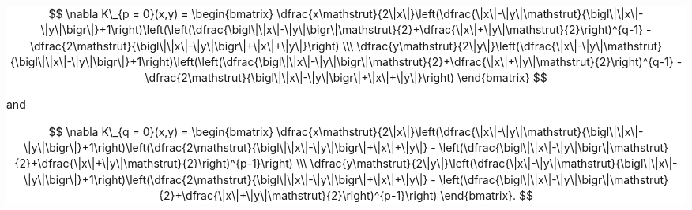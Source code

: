$$
\nabla K\_{p = 0}(x,y) = \begin{bmatrix} \dfrac{x\mathstrut}{2\|x\|}\left(\dfrac{\|x\|-\|y\|\mathstrut}{\bigl\|\|x\|-\|y\|\bigr\|}+1\right)\left(\left(\dfrac{\bigl\|\|x\|-\|y\|\bigr\|\mathstrut}{2}+\dfrac{\|x\|+\|y\|\mathstrut}{2}\right)^{q-1} - \dfrac{2\mathstrut}{\bigl\|\|x\|-\|y\|\bigr\|+\|x\|+\|y\|}\right) \\\ \dfrac{y\mathstrut}{2\|y\|}\left(\dfrac{\|x\|-\|y\|\mathstrut}{\bigl\|\|x\|-\|y\|\bigr\|}+1\right)\left(\left(\dfrac{\bigl\|\|x\|-\|y\|\bigr\|\mathstrut}{2}+\dfrac{\|x\|+\|y\|\mathstrut}{2}\right)^{q-1} - \dfrac{2\mathstrut}{\bigl\|\|x\|-\|y\|\bigr\|+\|x\|+\|y\|}\right) \end{bmatrix}
$$

and

$$
\nabla K\_{q = 0}(x,y) = \begin{bmatrix} \dfrac{x\mathstrut}{2\|x\|}\left(\dfrac{\|x\|-\|y\|\mathstrut}{\bigl\|\|x\|-\|y\|\bigr\|}+1\right)\left(\dfrac{2\mathstrut}{\bigl\|\|x\|-\|y\|\bigr\|+\|x\|+\|y\|} - \left(\dfrac{\bigl\|\|x\|-\|y\|\bigr\|\mathstrut}{2}+\dfrac{\|x\|+\|y\|\mathstrut}{2}\right)^{p-1}\right) \\\ \dfrac{y\mathstrut}{2\|y\|}\left(\dfrac{\|x\|-\|y\|\mathstrut}{\bigl\|\|x\|-\|y\|\bigr\|}+1\right)\left(\dfrac{2\mathstrut}{\bigl\|\|x\|-\|y\|\bigr\|+\|x\|+\|y\|} - \left(\dfrac{\bigl\|\|x\|-\|y\|\bigr\|\mathstrut}{2}+\dfrac{\|x\|+\|y\|\mathstrut}{2}\right)^{p-1}\right) \end{bmatrix}.
$$
